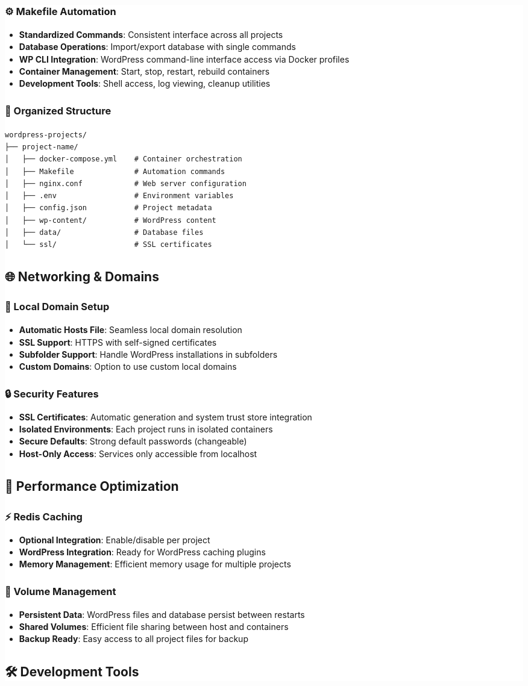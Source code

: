 ### ⚙️ Makefile Automation
- **Standardized Commands**: Consistent interface across all projects
- **Database Operations**: Import/export database with single commands
- **WP CLI Integration**: WordPress command-line interface access via Docker profiles
- **Container Management**: Start, stop, restart, rebuild containers
- **Development Tools**: Shell access, log viewing, cleanup utilities

### 📁 Organized Structure
```
wordpress-projects/
├── project-name/
│   ├── docker-compose.yml    # Container orchestration
│   ├── Makefile              # Automation commands
│   ├── nginx.conf            # Web server configuration
│   ├── .env                  # Environment variables
│   ├── config.json           # Project metadata
│   ├── wp-content/           # WordPress content
│   ├── data/                 # Database files
│   └── ssl/                  # SSL certificates
```

## 🌐 Networking & Domains

### 🔗 Local Domain Setup
- **Automatic Hosts File**: Seamless local domain resolution
- **SSL Support**: HTTPS with self-signed certificates
- **Subfolder Support**: Handle WordPress installations in subfolders
- **Custom Domains**: Option to use custom local domains

### 🔒 Security Features
- **SSL Certificates**: Automatic generation and system trust store integration
- **Isolated Environments**: Each project runs in isolated containers
- **Secure Defaults**: Strong default passwords (changeable)
- **Host-Only Access**: Services only accessible from localhost

## 🚀 Performance Optimization

### ⚡ Redis Caching
- **Optional Integration**: Enable/disable per project
- **WordPress Integration**: Ready for WordPress caching plugins
- **Memory Management**: Efficient memory usage for multiple projects

### 💾 Volume Management
- **Persistent Data**: WordPress files and database persist between restarts
- **Shared Volumes**: Efficient file sharing between host and containers
- **Backup Ready**: Easy access to all project files for backup

## 🛠️ Development Tools

